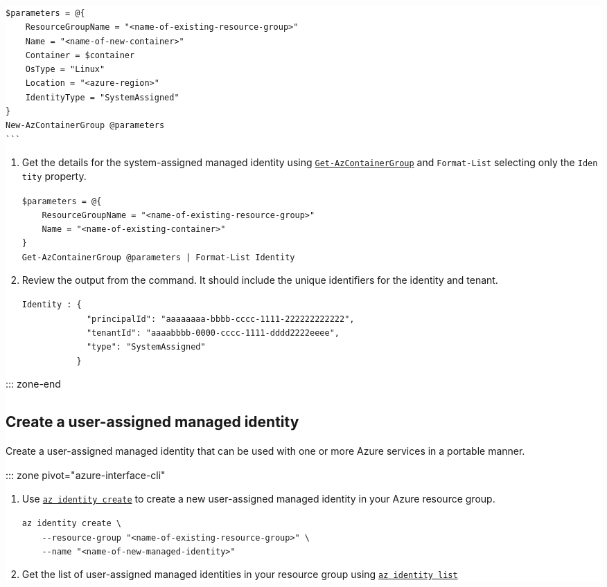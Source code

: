     $parameters = @{
        ResourceGroupName = "<name-of-existing-resource-group>"
        Name = "<name-of-new-container>"
        Container = $container
        OsType = "Linux"
        Location = "<azure-region>"
        IdentityType = "SystemAssigned"
    }
    New-AzContainerGroup @parameters
    ```

1. Get the details for the system-assigned managed identity using [`Get-AzContainerGroup`](/powershell/module/az.containerinstance/get-azcontainergroup) and `Format-List` selecting only the `Identity` property.

    ```azurepowershell-interactive
    $parameters = @{
        ResourceGroupName = "<name-of-existing-resource-group>"
        Name = "<name-of-existing-container>"
    }
    Get-AzContainerGroup @parameters | Format-List Identity
    ```

1. Review the output from the command. It should include the unique identifiers for the identity and tenant.

    ```output
    Identity : {
                 "principalId": "aaaaaaaa-bbbb-cccc-1111-222222222222",
                 "tenantId": "aaaabbbb-0000-cccc-1111-dddd2222eeee",
                 "type": "SystemAssigned"
               }
    ```

::: zone-end

## Create a user-assigned managed identity

Create a user-assigned managed identity that can be used with one or more Azure services in a portable manner.

::: zone pivot="azure-interface-cli"

1. Use [`az identity create`](/cli/azure/identity#az-identity-create) to create a new user-assigned managed identity in your Azure resource group.

    ```azurecli-interactive
    az identity create \
        --resource-group "<name-of-existing-resource-group>" \
        --name "<name-of-new-managed-identity>"
    ```

1. Get the list of user-assigned managed identities in your resource group using [`az identity list`](/cli/azure/identity#az-identity-list)

